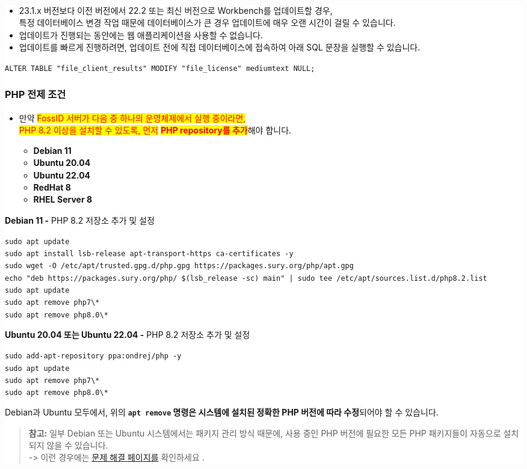 
* 23.1.x 버전보다 이전 버전에서 22.2 또는 최신 버전으로 Workbench를 업데이트할 경우,\
  특정 데이터베이스 변경 작업 때문에 데이터베이스가 큰 경우 업데이트에 매우 오랜 시간이 걸릴 수 있습니다.  &#x20;
* 업데이트가 진행되는 동안에는 웹 애플리케이션을 사용할 수 없습니다.
* 업데이트를 빠르게 진행하려면, 업데이트 전에 직접 데이터베이스에 접속하여 아래 SQL 문장을 실행할 수 있습니다.

```
ALTER TABLE "file_client_results" MODIFY "file_license" mediumtext NULL;
```





### PHP 전제 조건 <a href="#php-prerequisites" id="php-prerequisites"></a>

*   만약 <mark style="color:red;">FossID 서버가 다음 중 하나의 운영체제에서 실행 중이라면,</mark>\
    <mark style="color:red;">PHP 8.2 이상을 설치할 수 있도록, 먼저</mark> <mark style="color:red;"></mark><mark style="color:red;">**PHP repository를 추가**</mark>해야 합니다.

    * **Debian 11**
    * **Ubuntu 20.04**
    * **Ubuntu 22.04**
    * **RedHat 8**
    * **RHEL Server 8**





**Debian 11 -** PHP 8.2 저장소 추가 및 설정

```
sudo apt update
sudo apt install lsb-release apt-transport-https ca-certificates -y
sudo wget -O /etc/apt/trusted.gpg.d/php.gpg https://packages.sury.org/php/apt.gpg
echo "deb https://packages.sury.org/php/ $(lsb_release -sc) main" | sudo tee /etc/apt/sources.list.d/php8.2.list
sudo apt update
sudo apt remove php7\*
sudo apt remove php8.0\*
```

**Ubuntu 20.04 또는 Ubuntu 22.04 -** PHP 8.2 저장소 추가 및 설정

```
sudo add-apt-repository ppa:ondrej/php -y
sudo apt update
sudo apt remove php7\*
sudo apt remove php8.0\*
```

&#x20;Debian과 Ubuntu 모두에서, 위의 **`apt remove` 명령은 시스템에 설치된 정확한 PHP 버전에 따라 수정**되어야 할 수 있습니다.

> **참고:** 일부 Debian 또는 Ubuntu 시스템에서는 패키지 관리 방식 때문에, 사용 중인 PHP 버전에 필요한 모든 PHP 패키지들이 자동으로 설치되지 않을 수 있습니다.\
> -> 이런  경우에는 [문제 해결 페이지를](https://fossid.osbc.co.kr/help/en/installation/webapp_troubleshooting.html) 확인하세요 .

